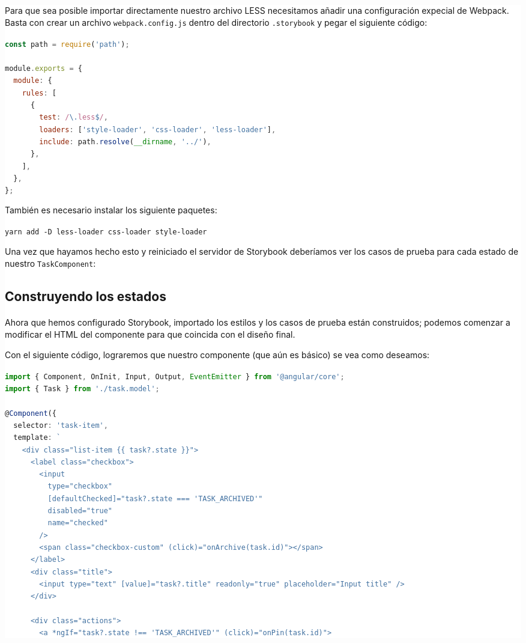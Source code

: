 Para que sea posible importar directamente nuestro archivo LESS necesitamos añadir una configuración expecial de Webpack. Basta con crear un archivo `webpack.config.js` dentro del directorio `.storybook` y pegar el siguiente código:

```javascript
const path = require('path');

module.exports = {
  module: {
    rules: [
      {
        test: /\.less$/,
        loaders: ['style-loader', 'css-loader', 'less-loader'],
        include: path.resolve(__dirname, '../'),
      },
    ],
  },
};
```

También es necesario instalar los siguiente paquetes:

```
yarn add -D less-loader css-loader style-loader
```

Una vez que hayamos hecho esto y reiniciado el servidor de Storybook deberíamos ver los casos de prueba para cada estado de nuestro `TaskComponent`:

<video autoPlay muted playsInline controls >
  <source
    src="/intro-to-storybook//inprogress-task-states.mp4"
    type="video/mp4"
  />
</video>

## Construyendo los estados

Ahora que hemos configurado Storybook, importado los estilos y los casos de prueba están construidos; podemos comenzar a modificar el HTML del componente para que coincida con el diseño final.

Con el siguiente código, lograremos que nuestro componente (que aún es básico) se vea como deseamos:

```typescript
import { Component, OnInit, Input, Output, EventEmitter } from '@angular/core';
import { Task } from './task.model';

@Component({
  selector: 'task-item',
  template: `
    <div class="list-item {{ task?.state }}">
      <label class="checkbox">
        <input
          type="checkbox"
          [defaultChecked]="task?.state === 'TASK_ARCHIVED'"
          disabled="true"
          name="checked"
        />
        <span class="checkbox-custom" (click)="onArchive(task.id)"></span>
      </label>
      <div class="title">
        <input type="text" [value]="task?.title" readonly="true" placeholder="Input title" />
      </div>

      <div class="actions">
        <a *ngIf="task?.state !== 'TASK_ARCHIVED'" (click)="onPin(task.id)">
```